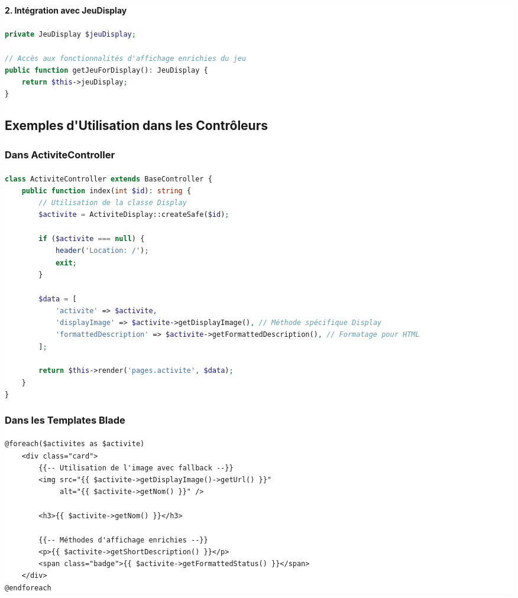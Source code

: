#### 2. **Intégration avec JeuDisplay**
```php
private JeuDisplay $jeuDisplay;

// Accès aux fonctionnalités d'affichage enrichies du jeu
public function getJeuForDisplay(): JeuDisplay {
    return $this->jeuDisplay;
}
```

## Exemples d'Utilisation dans les Contrôleurs

### Dans ActiviteController
```php
class ActiviteController extends BaseController {
    public function index(int $id): string {
        // Utilisation de la classe Display
        $activite = ActiviteDisplay::createSafe($id);
        
        if ($activite === null) {
            header('Location: /');
            exit;
        }
        
        $data = [
            'activite' => $activite,
            'displayImage' => $activite->getDisplayImage(), // Méthode spécifique Display
            'formattedDescription' => $activite->getFormattedDescription(), // Formatage pour HTML
        ];
        
        return $this->render('pages.activite', $data);
    }
}
```

### Dans les Templates Blade
```blade
@foreach($activites as $activite)
    <div class="card">
        {{-- Utilisation de l'image avec fallback --}}
        <img src="{{ $activite->getDisplayImage()->getUrl() }}" 
             alt="{{ $activite->getNom() }}" />
        
        <h3>{{ $activite->getNom() }}</h3>
        
        {{-- Méthodes d'affichage enrichies --}}
        <p>{{ $activite->getShortDescription() }}</p>
        <span class="badge">{{ $activite->getFormattedStatus() }}</span>
    </div>
@endforeach
```
